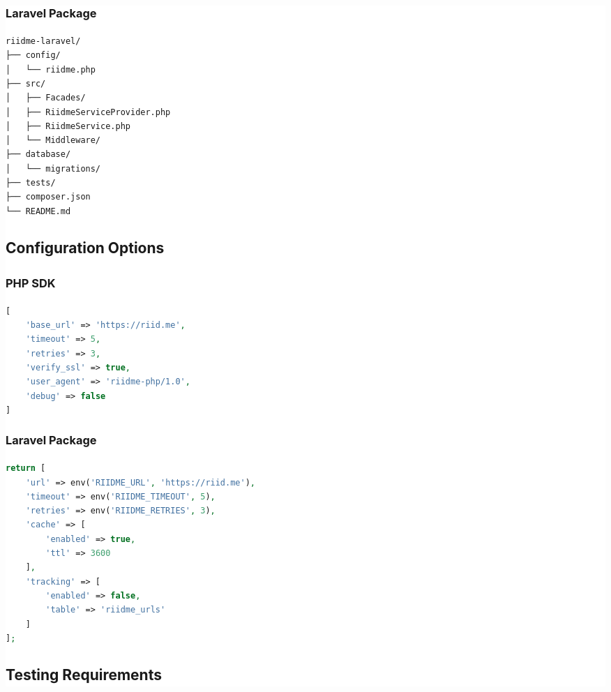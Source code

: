 ### Laravel Package
```
riidme-laravel/
├── config/
│   └── riidme.php
├── src/
│   ├── Facades/
│   ├── RiidmeServiceProvider.php
│   ├── RiidmeService.php
│   └── Middleware/
├── database/
│   └── migrations/
├── tests/
├── composer.json
└── README.md
```

## Configuration Options

### PHP SDK
```php
[
    'base_url' => 'https://riid.me',
    'timeout' => 5,
    'retries' => 3,
    'verify_ssl' => true,
    'user_agent' => 'riidme-php/1.0',
    'debug' => false
]
```

### Laravel Package
```php
return [
    'url' => env('RIIDME_URL', 'https://riid.me'),
    'timeout' => env('RIIDME_TIMEOUT', 5),
    'retries' => env('RIIDME_RETRIES', 3),
    'cache' => [
        'enabled' => true,
        'ttl' => 3600
    ],
    'tracking' => [
        'enabled' => false,
        'table' => 'riidme_urls'
    ]
];
```

## Testing Requirements
